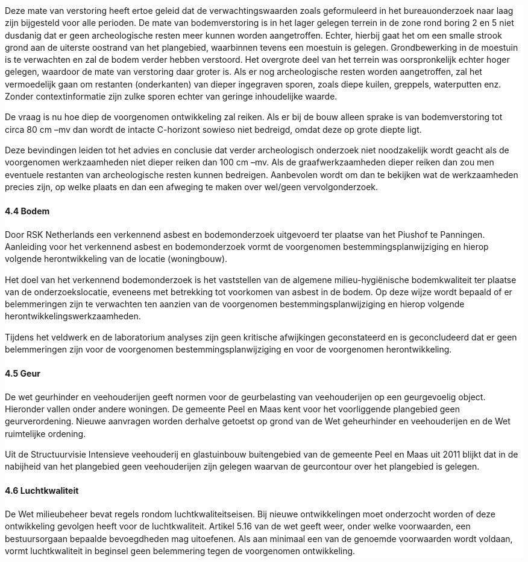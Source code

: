 Deze mate van verstoring heeft ertoe geleid dat de verwachtingswaarden zoals geformuleerd in het bureauonderzoek naar laag zijn bijgesteld voor alle perioden. De mate van bodemverstoring is in het lager gelegen terrein in de zone rond boring 2 en 5 niet dusdanig dat er geen archeologische resten meer kunnen worden aangetroffen. Echter, hierbij gaat het om een smalle strook grond aan de uiterste oostrand van het plangebied, waarbinnen tevens een moestuin is gelegen. Grondbewerking in de moestuin is te verwachten en zal de bodem verder hebben verstoord. Het overgrote deel van het terrein was oorspronkelijk echter hoger gelegen, waardoor de mate van verstoring daar groter is. Als er nog archeologische resten worden aangetroffen, zal het vermoedelijk gaan om restanten (onderkanten) van dieper ingegraven sporen, zoals diepe kuilen, greppels, waterputten enz. Zonder contextinformatie zijn zulke sporen echter van geringe inhoudelijke waarde.

De vraag is nu hoe diep de voorgenomen ontwikkeling zal reiken. Als er bij de bouw alleen sprake is van bodemverstoring tot circa 80 cm –mv dan wordt de intacte C-horizont sowieso niet bedreigd, omdat deze op grote diepte ligt.

Deze bevindingen leiden tot het advies en conclusie dat verder archeologisch onderzoek niet noodzakelijk wordt geacht als de voorgenomen werkzaamheden niet dieper reiken dan 100 cm –mv. Als de graafwerkzaamheden dieper reiken dan zou men eventuele restanten van archeologische resten kunnen bedreigen. Aanbevolen wordt om dan te bekijken wat de werkzaamheden precies zijn, op welke plaats en dan een afweging te maken over wel/geen vervolgonderzoek.

#### <span id="page-17-0"></span>4.4 Bodem

Door RSK Netherlands een verkennend asbest en bodemonderzoek uitgevoerd ter plaatse van het Piushof te Panningen. Aanleiding voor het verkennend asbest en bodemonderzoek vormt de voorgenomen bestemmingsplanwijziging en hierop volgende herontwikkeling van de locatie (woningbouw).

Het doel van het verkennend bodemonderzoek is het vaststellen van de algemene milieu-hygiënische bodemkwaliteit ter plaatse van de onderzoekslocatie, eveneens met betrekking tot voorkomen van asbest in de bodem. Op deze wijze wordt bepaald of er belemmeringen zijn te verwachten ten aanzien van de voorgenomen bestemmingsplanwijziging en hierop volgende herontwikkelingswerkzaamheden.

<span id="page-17-1"></span>Tijdens het veldwerk en de laboratorium analyses zijn geen kritische afwijkingen geconstateerd en is geconcludeerd dat er geen belemmeringen zijn voor de voorgenomen bestemmingsplanwijziging en voor de voorgenomen herontwikkeling.

#### 4.5 Geur

De wet geurhinder en veehouderijen geeft normen voor de geurbelasting van veehouderijen op een geurgevoelig object. Hieronder vallen onder andere woningen. De gemeente Peel en Maas kent voor het voorliggende plangebied geen geurverordening. Nieuwe aanvragen worden derhalve getoetst op grond van de Wet geheurhinder en veehouderijen en de Wet ruimtelijke ordening.

Uit de Structuurvisie Intensieve veehouderij en glastuinbouw buitengebied van de gemeente Peel en Maas uit 2011 blijkt dat in de nabijheid van het plangebied geen veehouderijen zijn gelegen waarvan de geurcontour over het plangebied is gelegen.

#### <span id="page-18-0"></span>4.6 Luchtkwaliteit

De Wet milieubeheer bevat regels rondom luchtkwaliteitseisen. Bij nieuwe ontwikkelingen moet onderzocht worden of deze ontwikkeling gevolgen heeft voor de luchtkwaliteit. Artikel 5.16 van de wet geeft weer, onder welke voorwaarden, een bestuursorgaan bepaalde bevoegdheden mag uitoefenen. Als aan minimaal een van de genoemde voorwaarden wordt voldaan, vormt luchtkwaliteit in beginsel geen belemmering tegen de voorgenomen ontwikkeling.
